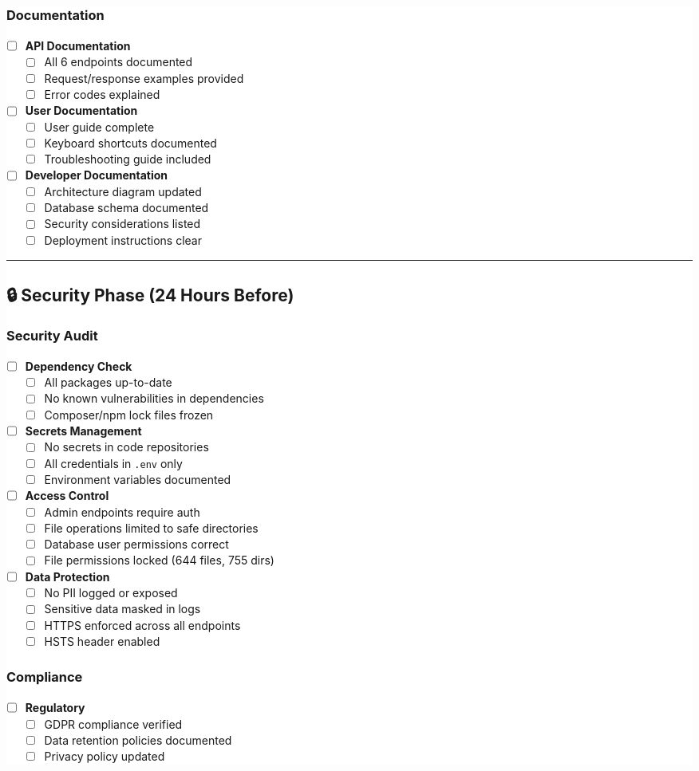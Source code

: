 ### Documentation

- [ ] **API Documentation**
  - [ ] All 6 endpoints documented
  - [ ] Request/response examples provided
  - [ ] Error codes explained

- [ ] **User Documentation**
  - [ ] User guide complete
  - [ ] Keyboard shortcuts documented
  - [ ] Troubleshooting guide included

- [ ] **Developer Documentation**
  - [ ] Architecture diagram updated
  - [ ] Database schema documented
  - [ ] Security considerations listed
  - [ ] Deployment instructions clear

---

## 🔒 Security Phase (24 Hours Before)

### Security Audit

- [ ] **Dependency Check**
  - [ ] All packages up-to-date
  - [ ] No known vulnerabilities in dependencies
  - [ ] Composer/npm lock files frozen

- [ ] **Secrets Management**
  - [ ] No secrets in code repositories
  - [ ] All credentials in `.env` only
  - [ ] Environment variables documented

- [ ] **Access Control**
  - [ ] Admin endpoints require auth
  - [ ] File operations limited to safe directories
  - [ ] Database user permissions correct
  - [ ] File permissions locked (644 files, 755 dirs)

- [ ] **Data Protection**
  - [ ] No PII logged or exposed
  - [ ] Sensitive data masked in logs
  - [ ] HTTPS enforced across all endpoints
  - [ ] HSTS header enabled

### Compliance

- [ ] **Regulatory**
  - [ ] GDPR compliance verified
  - [ ] Data retention policies documented
  - [ ] Privacy policy updated
